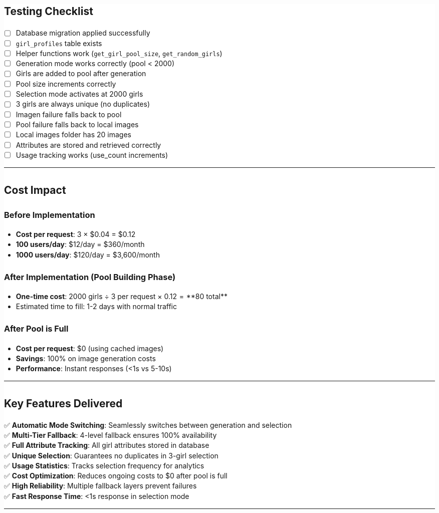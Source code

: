 
## Testing Checklist

- [ ] Database migration applied successfully
- [ ] `girl_profiles` table exists
- [ ] Helper functions work (`get_girl_pool_size`, `get_random_girls`)
- [ ] Generation mode works correctly (pool < 2000)
- [ ] Girls are added to pool after generation
- [ ] Pool size increments correctly
- [ ] Selection mode activates at 2000 girls
- [ ] 3 girls are always unique (no duplicates)
- [ ] Imagen failure falls back to pool
- [ ] Pool failure falls back to local images
- [ ] Local images folder has 20 images
- [ ] Attributes are stored and retrieved correctly
- [ ] Usage tracking works (use_count increments)

---

## Cost Impact

### Before Implementation
- **Cost per request**: 3 × $0.04 = $0.12
- **100 users/day**: $12/day = $360/month
- **1000 users/day**: $120/day = $3,600/month

### After Implementation (Pool Building Phase)
- **One-time cost**: 2000 girls ÷ 3 per request × $0.12 = **$80 total**
- Estimated time to fill: 1-2 days with normal traffic

### After Pool is Full
- **Cost per request**: $0 (using cached images)
- **Savings**: 100% on image generation costs
- **Performance**: Instant responses (<1s vs 5-10s)

---

## Key Features Delivered

✅ **Automatic Mode Switching**: Seamlessly switches between generation and selection  
✅ **Multi-Tier Fallback**: 4-level fallback ensures 100% availability  
✅ **Full Attribute Tracking**: All girl attributes stored in database  
✅ **Unique Selection**: Guarantees no duplicates in 3-girl selection  
✅ **Usage Statistics**: Tracks selection frequency for analytics  
✅ **Cost Optimization**: Reduces ongoing costs to $0 after pool is full  
✅ **High Reliability**: Multiple fallback layers prevent failures  
✅ **Fast Response Time**: <1s response in selection mode  

---
